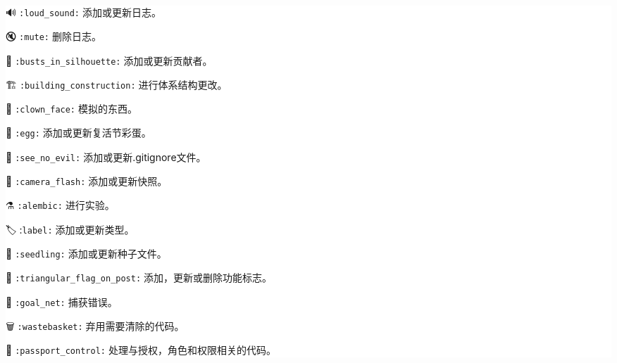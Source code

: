 :loud_sound:
`:loud_sound:`
添加或更新日志。

:mute:
`:mute:`
删除日志。

:busts_in_silhouette:
`:busts_in_silhouette:`
添加或更新贡献者。

:building_construction:
`:building_construction:`
进行体系结构更改。


:clown_face:
`:clown_face:`
模拟的东西。

:egg:
`:egg:`
添加或更新复活节彩蛋。

:see_no_evil:
`:see_no_evil:`
添加或更新.gitignore文件。

:camera_flash:
`:camera_flash:`
添加或更新快照。

:alembic:
`:alembic:`
进行实验。

:label:
:`label:`
添加或更新类型。

:seedling:
`:seedling:`
添加或更新种子文件。

:triangular_flag_on_post:
`:triangular_flag_on_post:`
添加，更新或删除功能标志。

:goal_net:
`:goal_net:`
捕获错误。

:wastebasket:
`:wastebasket:`
弃用需要清除的代码。

:passport_control:
`:passport_control:`
处理与授权，角色和权限相关的代码。
